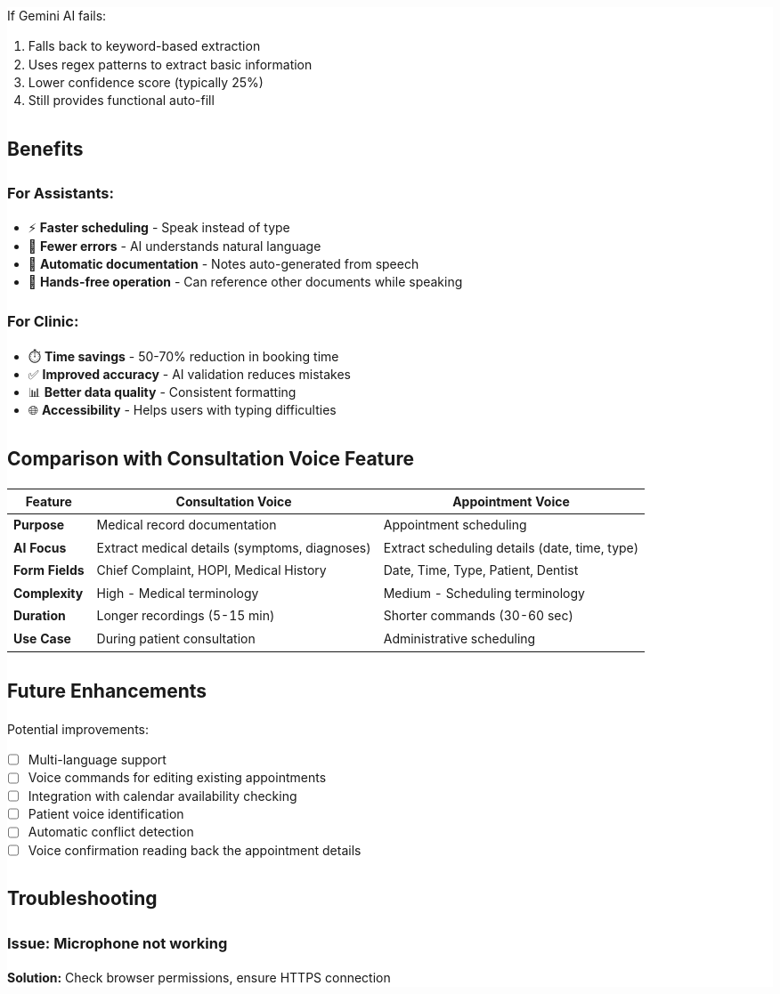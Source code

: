 If Gemini AI fails:
1. Falls back to keyword-based extraction
2. Uses regex patterns to extract basic information
3. Lower confidence score (typically 25%)
4. Still provides functional auto-fill

## Benefits

### For Assistants:
- ⚡ **Faster scheduling** - Speak instead of type
- 🎯 **Fewer errors** - AI understands natural language
- 📝 **Automatic documentation** - Notes auto-generated from speech
- 🔄 **Hands-free operation** - Can reference other documents while speaking

### For Clinic:
- ⏱️ **Time savings** - 50-70% reduction in booking time
- ✅ **Improved accuracy** - AI validation reduces mistakes
- 📊 **Better data quality** - Consistent formatting
- 🌐 **Accessibility** - Helps users with typing difficulties

## Comparison with Consultation Voice Feature

| Feature | Consultation Voice | Appointment Voice |
|---------|-------------------|-------------------|
| **Purpose** | Medical record documentation | Appointment scheduling |
| **AI Focus** | Extract medical details (symptoms, diagnoses) | Extract scheduling details (date, time, type) |
| **Form Fields** | Chief Complaint, HOPI, Medical History | Date, Time, Type, Patient, Dentist |
| **Complexity** | High - Medical terminology | Medium - Scheduling terminology |
| **Duration** | Longer recordings (5-15 min) | Shorter commands (30-60 sec) |
| **Use Case** | During patient consultation | Administrative scheduling |

## Future Enhancements

Potential improvements:
- [ ] Multi-language support
- [ ] Voice commands for editing existing appointments
- [ ] Integration with calendar availability checking
- [ ] Patient voice identification
- [ ] Automatic conflict detection
- [ ] Voice confirmation reading back the appointment details

## Troubleshooting

### Issue: Microphone not working
**Solution:** Check browser permissions, ensure HTTPS connection
